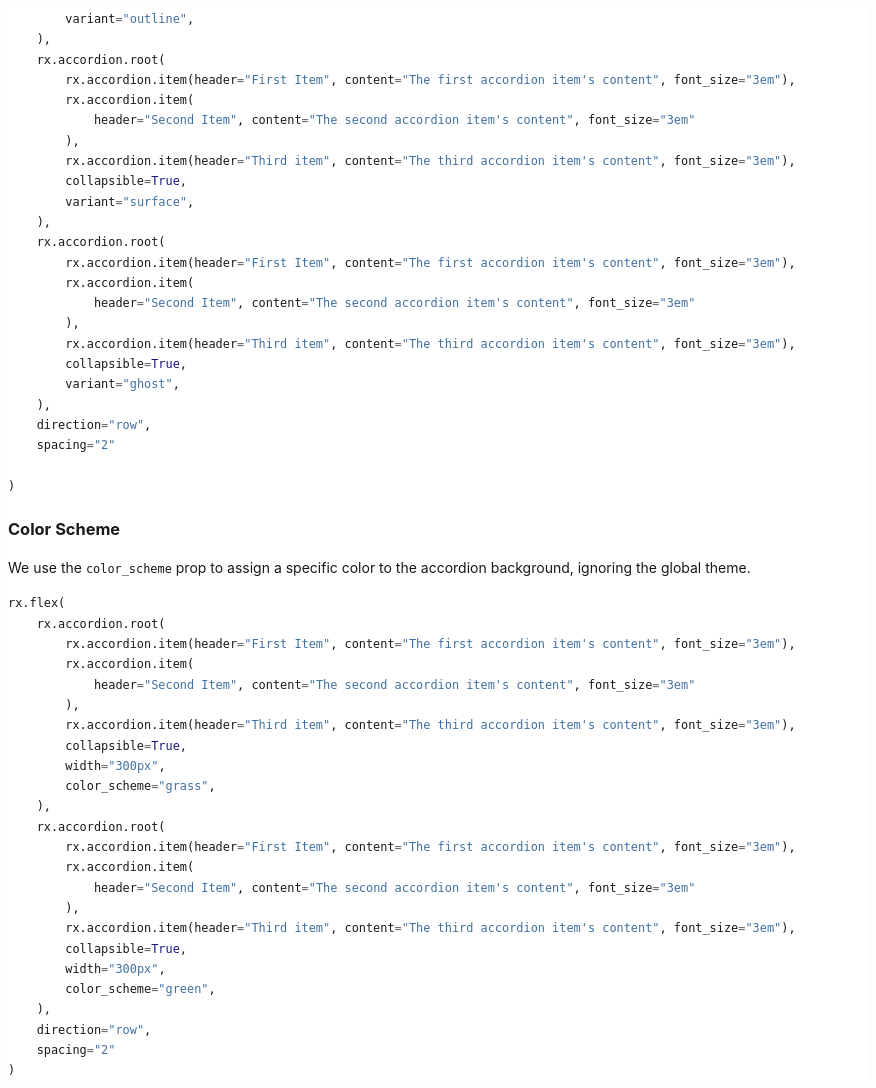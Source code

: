 ```python demo
        variant="outline",
    ),
    rx.accordion.root(
        rx.accordion.item(header="First Item", content="The first accordion item's content", font_size="3em"),
        rx.accordion.item(
            header="Second Item", content="The second accordion item's content", font_size="3em"
        ),
        rx.accordion.item(header="Third item", content="The third accordion item's content", font_size="3em"),
        collapsible=True,
        variant="surface",
    ),
    rx.accordion.root(
        rx.accordion.item(header="First Item", content="The first accordion item's content", font_size="3em"),
        rx.accordion.item(
            header="Second Item", content="The second accordion item's content", font_size="3em"
        ),
        rx.accordion.item(header="Third item", content="The third accordion item's content", font_size="3em"),
        collapsible=True,
        variant="ghost",
    ),
    direction="row",
    spacing="2"
    
)
```

### Color Scheme

We use the `color_scheme` prop to assign a specific color to the accordion background, ignoring the global theme.

```python demo
rx.flex(
    rx.accordion.root(
        rx.accordion.item(header="First Item", content="The first accordion item's content", font_size="3em"),
        rx.accordion.item(
            header="Second Item", content="The second accordion item's content", font_size="3em"
        ),
        rx.accordion.item(header="Third item", content="The third accordion item's content", font_size="3em"),
        collapsible=True,
        width="300px",
        color_scheme="grass",
    ),
    rx.accordion.root(
        rx.accordion.item(header="First Item", content="The first accordion item's content", font_size="3em"),
        rx.accordion.item(
            header="Second Item", content="The second accordion item's content", font_size="3em"
        ),
        rx.accordion.item(header="Third item", content="The third accordion item's content", font_size="3em"),
        collapsible=True,
        width="300px",
        color_scheme="green",
    ),
    direction="row",
    spacing="2"
)
```